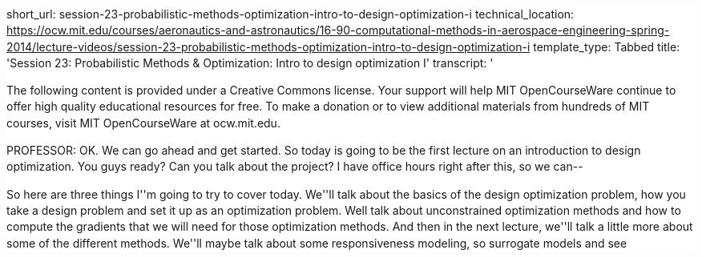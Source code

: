 short_url: session-23-probabilistic-methods-optimization-intro-to-design-optimization-i
technical_location: https://ocw.mit.edu/courses/aeronautics-and-astronautics/16-90-computational-methods-in-aerospace-engineering-spring-2014/lecture-videos/session-23-probabilistic-methods-optimization-intro-to-design-optimization-i
template_type: Tabbed
title: 'Session 23: Probabilistic Methods & Optimization: Intro to design optimization
  I'
transcript: '<p><span m="30">The</span> <span m="130">following</span> <span m="600">content</span>
  <span m="1090">is</span> <span m="1210">provided</span> <span m="1660">under</span>
  <span m="1900">a</span> <span m="1950">Creative</span> <span m="2400">Commons</span>
  <span m="2820">license.</span> <span m="3780">Your</span> <span m="3880">support</span>
  <span m="4390">will</span> <span m="4560">help</span> <span m="4790">MIT</span>
  <span m="5280">OpenCourseWare</span> <span m="6020">continue</span> <span m="6510">to</span>
  <span m="6680">offer</span> <span m="6980">high</span> <span m="7200">quality</span>
  <span m="7680">educational</span> <span m="8350">resources</span> <span m="8920">for</span>
  <span m="9040">free.</span> <span m="10100">To</span> <span m="10130">make</span>
  <span m="10330">a</span> <span m="10370">donation</span> <span m="11090">or</span>
  <span m="11310">to</span> <span m="11430">view</span> <span m="11640">additional</span>
  <span m="12050">materials</span> <span m="12670">from</span> <span m="12850">hundreds</span>
  <span m="13180">of</span> <span m="13280">MIT</span> <span m="13650">courses,</span>
  <span m="14950">visit</span> <span m="15150">MIT</span> <span m="15670">OpenCourseWare</span>
  <span m="16580">at</span> <span m="16770">ocw.mit.edu.</span></p><p><span m="31510">PROFESSOR:
  OK.</span> <span m="32840">We</span> <span m="32910">can</span> <span m="33050">go</span>
  <span m="33160">ahead</span> <span m="33290">and</span> <span m="33400">get</span>
  <span m="33570">started.</span> <span m="34600">So</span> <span m="35660">today</span>
  <span m="36000">is</span> <span m="36160">going</span> <span m="36300">to</span>
  <span m="36380">be</span> <span m="36550">the</span> <span m="36620">first</span>
  <span m="36890">lecture</span> <span m="37360">on</span> <span m="38590">an</span>
  <span m="38730">introduction</span> <span m="39230">to</span> <span m="39330">design</span>
  <span m="39750">optimization.</span> <span m="42080">You</span> <span m="42180">guys</span>
  <span m="42330">ready?</span> <span m="44086">Can</span> <span m="44570">you</span>
  <span m="44630">talk</span> <span m="44790">about</span> <span m="44950">the</span>
  <span m="45010">project?</span> <span m="46810">I have</span> <span m="47020">office</span>
  <span m="47220">hours</span> <span m="47420">right</span> <span m="47570">after</span>
  <span m="47790">this,</span> <span m="47880">so</span> <span m="48340">we</span>
  <span m="48800">can--</span></p><p><span m="50640">So</span> <span m="50850">here</span>
  <span m="51020">are</span> <span m="51080">three</span> <span m="51260">things</span>
  <span m="51490">I''m</span> <span m="51600">going to</span> <span m="51680">try</span>
  <span m="51830">to</span> <span m="51900">cover</span> <span m="52110">today.</span>
  <span m="52570">We''ll</span> <span m="52750">talk</span> <span m="52960">about</span>
  <span m="53330">the</span> <span m="53400">basics</span> <span m="53750">of</span>
  <span m="53810">the</span> <span m="53880">design</span> <span m="54190">optimization</span>
  <span m="54760">problem,</span> <span m="55170">how</span> <span m="55270">you</span>
  <span m="55780">take</span> <span m="56060">a</span> <span m="56270">design</span>
  <span m="56630">problem</span> <span m="56970">and</span> <span m="57100">set</span>
  <span m="57240">it</span> <span m="57320">up</span> <span m="57430">as</span> <span
  m="57550">an</span> <span m="57640">optimization</span> <span m="58320">problem.</span>
  <span m="59720">Well</span> <span m="60100">talk</span> <span m="60350">about</span>
  <span m="60930">unconstrained</span> <span m="61420">optimization</span> <span m="62010">methods</span>
  <span m="62510">and</span> <span m="62650">how</span> <span m="62820">to</span>
  <span m="62980">compute</span> <span m="63480">the</span> <span m="63560">gradients</span>
  <span m="64120">that</span> <span m="64280">we</span> <span m="64379">will</span>
  <span m="64519">need</span> <span m="64879">for</span> <span m="64989">those</span>
  <span m="65330">optimization</span> <span m="65870">methods.</span> <span m="66920">And</span>
  <span m="67850">then</span> <span m="68040">in</span> <span m="68150">the</span>
  <span m="68230">next</span> <span m="68600">lecture,</span> <span m="69800">we''ll</span>
  <span m="70500">talk</span> <span m="70750">a</span> <span m="70790">little</span>
  <span m="71000">more</span> <span m="71180">about</span> <span m="71900">some</span>
  <span m="72100">of</span> <span m="72200">the</span> <span m="72940">different</span>
  <span m="74350">methods.</span> <span m="75430">We''ll maybe</span> <span m="75690">talk</span>
  <span m="75860">about</span> <span m="76140">some</span> <span m="76640">responsiveness</span>
  <span m="77360">modeling,</span> <span m="77740">so</span> <span m="78640">surrogate</span>
  <span m="79140">models</span> <span m="80740">and</span> <span m="81592">see</span>
